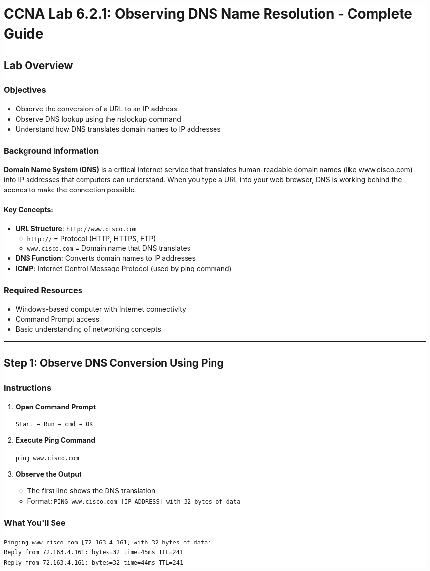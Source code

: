 # CCNA Lab 6.2.1: Observing DNS Name Resolution - Complete Guide

## Lab Overview

### Objectives
- Observe the conversion of a URL to an IP address
- Observe DNS lookup using the nslookup command
- Understand how DNS translates domain names to IP addresses

### Background Information

**Domain Name System (DNS)** is a critical internet service that translates human-readable domain names (like www.cisco.com) into IP addresses that computers can understand. When you type a URL into your web browser, DNS is working behind the scenes to make the connection possible.

#### Key Concepts:
- **URL Structure**: `http://www.cisco.com`
  - `http://` = Protocol (HTTP, HTTPS, FTP)
  - `www.cisco.com` = Domain name that DNS translates
- **DNS Function**: Converts domain names to IP addresses
- **ICMP**: Internet Control Message Protocol (used by ping command)

### Required Resources
- Windows-based computer with Internet connectivity
- Command Prompt access
- Basic understanding of networking concepts

---

## Step 1: Observe DNS Conversion Using Ping

### Instructions

1. **Open Command Prompt**
   ```
   Start → Run → cmd → OK
   ```

2. **Execute Ping Command**
   ```cmd
   ping www.cisco.com
   ```

3. **Observe the Output**
   - The first line shows the DNS translation
   - Format: `PING www.cisco.com [IP_ADDRESS] with 32 bytes of data:`

### What You'll See
```
Pinging www.cisco.com [72.163.4.161] with 32 bytes of data:
Reply from 72.163.4.161: bytes=32 time=45ms TTL=241
Reply from 72.163.4.161: bytes=32 time=44ms TTL=241
```
